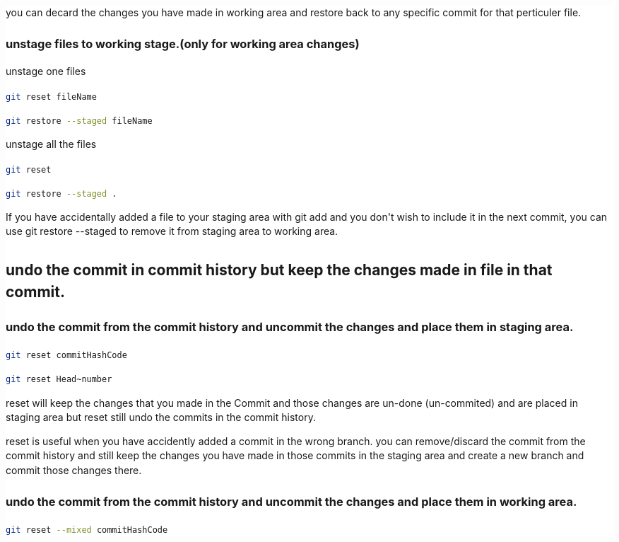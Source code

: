 you can decard the changes you have made in working area and restore back to any specific commit for that perticuler file.

### unstage files to working stage.(only for working area changes)

unstage one files

```bash
git reset fileName
```

```bash
git restore --staged fileName
```

unstage all the files

```bash
git reset
```

```bash
git restore --staged .
```

If you have accidentally added a file to your staging area with git add and you don't wish to include it in the next commit, you can use git restore --staged to remove it from staging area to working area.

## undo the commit in commit history but keep the changes made in file in that commit.

### undo the commit from the commit history and uncommit the changes and place them in staging area.

```bash
git reset commitHashCode
```

```bash
git reset Head~number
```

reset will keep the changes that you made in the Commit and those changes are un-done (un-commited) and are placed in staging area but reset still undo the commits in the commit history.

reset is useful when you have accidently added a commit in the wrong branch. you can remove/discard the commit from the commit history and still keep the changes you have made in those commits in the staging area and create a new branch and commit those changes there.

### undo the commit from the commit history and uncommit the changes and place them in working area.

```bash
git reset --mixed commitHashCode
```
